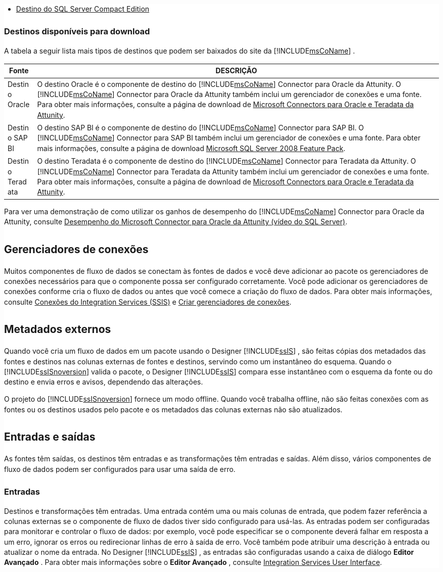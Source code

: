 -   [Destino do SQL Server Compact Edition](sql-server-compact-edition-destination.md)  
  
### <a name="destinations-available-for-download"></a>Destinos disponíveis para download  
 A tabela a seguir lista mais tipos de destinos que podem ser baixados do site da [!INCLUDE[msCoName](../../../includes/msconame-md.md)] .  
  
|Fonte|DESCRIÇÃO|  
|------------|-----------------|  
|Destino Oracle|O destino Oracle é o componente de destino do [!INCLUDE[msCoName](../../../includes/msconame-md.md)] Connector para Oracle da Attunity. O [!INCLUDE[msCoName](../../../includes/msconame-md.md)] Connector para Oracle da Attunity também inclui um gerenciador de conexões e uma fonte. Para obter mais informações, consulte a página de download de [Microsoft Connectors para Oracle e Teradata da Attunity](https://go.microsoft.com/fwlink/?LinkId=254963).|  
|Destino SAP BI|O destino SAP BI é o componente de destino do [!INCLUDE[msCoName](../../../includes/msconame-md.md)] Connector para SAP BI. O [!INCLUDE[msCoName](../../../includes/msconame-md.md)] Connector para SAP BI também inclui um gerenciador de conexões e uma fonte. Para obter mais informações, consulte a página de download [Microsoft SQL Server 2008 Feature Pack](https://www.microsoft.com/download/details.aspx?id=44272).|  
|Destino Teradata|O destino Teradata é o componente de destino do [!INCLUDE[msCoName](../../../includes/msconame-md.md)] Connector para Teradata da Attunity. O [!INCLUDE[msCoName](../../../includes/msconame-md.md)] Connector para Teradata da Attunity também inclui um gerenciador de conexões e uma fonte. Para obter mais informações, consulte a página de download de [Microsoft Connectors para Oracle e Teradata da Attunity](https://go.microsoft.com/fwlink/?LinkId=254963).|  
  
 Para ver uma demonstração de como utilizar os ganhos de desempenho do [!INCLUDE[msCoName](../../../includes/msconame-md.md)] Connector para Oracle da Attunity, consulte [Desempenho do Microsoft Connector para Oracle da Attunity (vídeo do SQL Server)](https://go.microsoft.com/fwlink/?LinkID=210369).  
  
## <a name="connection-managers"></a>Gerenciadores de conexões  
 Muitos componentes de fluxo de dados se conectam às fontes de dados e você deve adicionar ao pacote os gerenciadores de conexões necessários para que o componente possa ser configurado corretamente. Você pode adicionar os gerenciadores de conexões conforme cria o fluxo de dados ou antes que você comece a criação do fluxo de dados. Para obter mais informações, consulte [Conexões do Integration Services &#40;SSIS&#41;](../connection-manager/integration-services-ssis-connections.md) e [Criar gerenciadores de conexões](../create-connection-managers.md).  
  
## <a name="external-metadata"></a>Metadados externos  
 Quando você cria um fluxo de dados em um pacote usando o Designer [!INCLUDE[ssIS](../../../includes/ssis-md.md)] , são feitas cópias dos metadados das fontes e destinos nas colunas externas de fontes e destinos, servindo como um instantâneo do esquema. Quando o [!INCLUDE[ssISnoversion](../../../includes/ssisnoversion-md.md)] valida o pacote, o Designer [!INCLUDE[ssIS](../../../includes/ssis-md.md)] compara esse instantâneo com o esquema da fonte ou do destino e envia erros e avisos, dependendo das alterações.  
  
 O projeto do [!INCLUDE[ssISnoversion](../../../includes/ssisnoversion-md.md)] fornece um modo offline. Quando você trabalha offline, não são feitas conexões com as fontes ou os destinos usados pelo pacote e os metadados das colunas externas não são atualizados.  
  
## <a name="inputs-and-outputs"></a>Entradas e saídas  
 As fontes têm saídas, os destinos têm entradas e as transformações têm entradas e saídas. Além disso, vários componentes de fluxo de dados podem ser configurados para usar uma saída de erro.  
  
### <a name="inputs"></a>Entradas  
 Destinos e transformações têm entradas. Uma entrada contém uma ou mais colunas de entrada, que podem fazer referência a colunas externas se o componente de fluxo de dados tiver sido configurado para usá-las. As entradas podem ser configuradas para monitorar e controlar o fluxo de dados: por exemplo, você pode especificar se o componente deverá falhar em resposta a um erro, ignorar os erros ou redirecionar linhas de erro à saída de erro. Você também pode atribuir uma descrição à entrada ou atualizar o nome da entrada. No Designer [!INCLUDE[ssIS](../../../includes/ssis-md.md)] , as entradas são configuradas usando a caixa de diálogo **Editor Avançado** . Para obter mais informações sobre o **Editor Avançado** , consulte [Integration Services User Interface](../integration-services-user-interface.md).  
  
